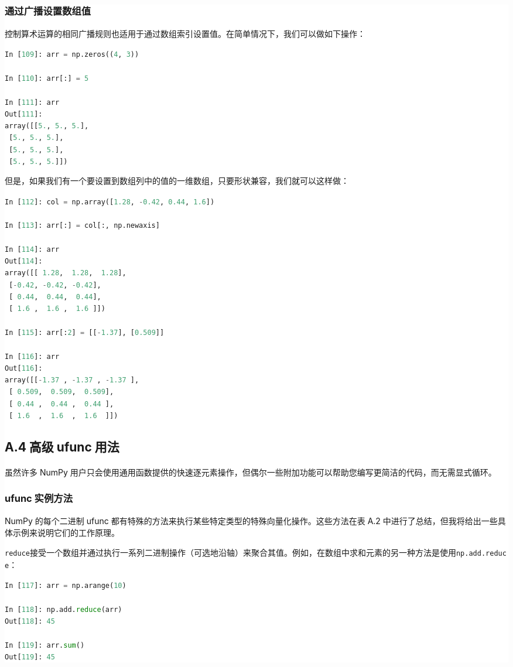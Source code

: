 ### 通过广播设置数组值

控制算术运算的相同广播规则也适用于通过数组索引设置值。在简单情况下，我们可以做如下操作：

```py
In [109]: arr = np.zeros((4, 3))

In [110]: arr[:] = 5

In [111]: arr
Out[111]: 
array([[5., 5., 5.],
 [5., 5., 5.],
 [5., 5., 5.],
 [5., 5., 5.]])
```

但是，如果我们有一个要设置到数组列中的值的一维数组，只要形状兼容，我们就可以这样做：

```py
In [112]: col = np.array([1.28, -0.42, 0.44, 1.6])

In [113]: arr[:] = col[:, np.newaxis]

In [114]: arr
Out[114]: 
array([[ 1.28,  1.28,  1.28],
 [-0.42, -0.42, -0.42],
 [ 0.44,  0.44,  0.44],
 [ 1.6 ,  1.6 ,  1.6 ]])

In [115]: arr[:2] = [[-1.37], [0.509]]

In [116]: arr
Out[116]: 
array([[-1.37 , -1.37 , -1.37 ],
 [ 0.509,  0.509,  0.509],
 [ 0.44 ,  0.44 ,  0.44 ],
 [ 1.6  ,  1.6  ,  1.6  ]])
```

## A.4 高级 ufunc 用法

虽然许多 NumPy 用户只会使用通用函数提供的快速逐元素操作，但偶尔一些附加功能可以帮助您编写更简洁的代码，而无需显式循环。

### ufunc 实例方法

NumPy 的每个二进制 ufunc 都有特殊的方法来执行某些特定类型的特殊向量化操作。这些方法在表 A.2 中进行了总结，但我将给出一些具体示例来说明它们的工作原理。

`reduce`接受一个数组并通过执行一系列二进制操作（可选地沿轴）来聚合其值。例如，在数组中求和元素的另一种方法是使用`np.add.reduce`：

```py
In [117]: arr = np.arange(10)

In [118]: np.add.reduce(arr)
Out[118]: 45

In [119]: arr.sum()
Out[119]: 45
```

